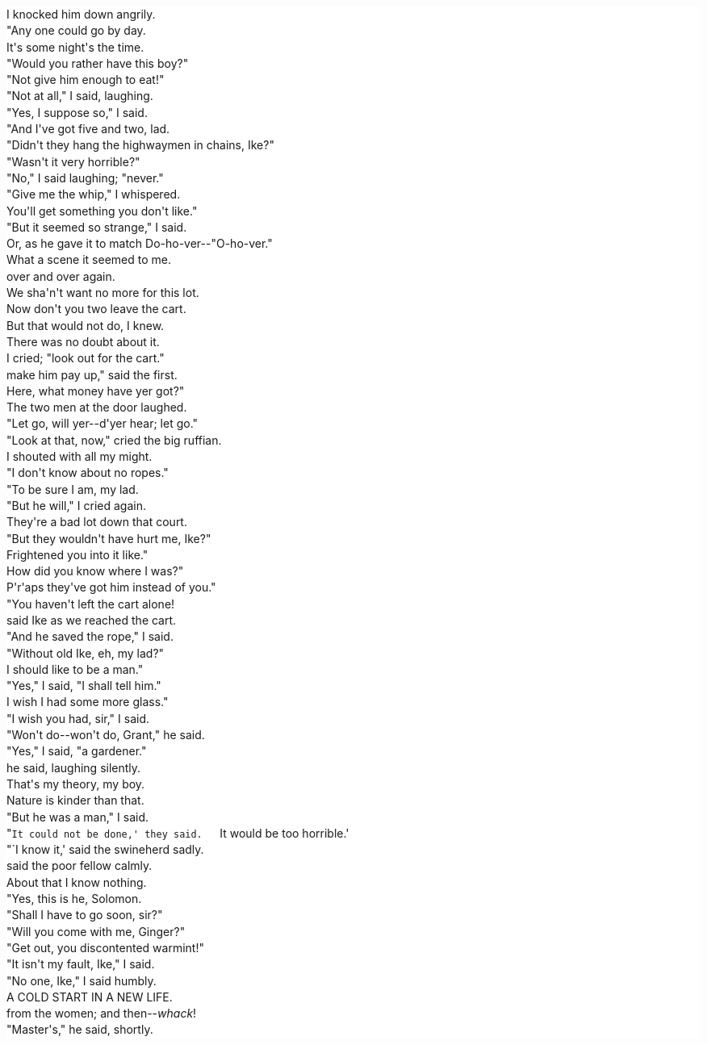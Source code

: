 I knocked him down angrily.  
"Any one could go by day.  
It's some night's the time.  
"Would you rather have this boy?"  
"Not give him enough to eat!"  
"Not at all," I said, laughing.  
"Yes, I suppose so," I said.  
"And I've got five and two, lad.  
"Didn't they hang the highwaymen in chains, Ike?"  
"Wasn't it very horrible?"  
"No," I said laughing; "never."  
"Give me the whip," I whispered.  
You'll get something you don't like."  
"But it seemed so strange," I said.  
Or, as he gave it to match Do-ho-ver--"O-ho-ver."  
What a scene it seemed to me.  
over and over again.  
We sha'n't want no more for this lot.  
Now don't you two leave the cart.  
But that would not do, I knew.  
There was no doubt about it.  
I cried; "look out for the cart."  
make him pay up," said the first.  
Here, what money have yer got?"  
The two men at the door laughed.  
"Let go, will yer--d'yer hear; let go."  
"Look at that, now," cried the big ruffian.  
I shouted with all my might.  
"I don't know about no ropes."  
"To be sure I am, my lad.  
"But he will," I cried again.  
They're a bad lot down that court.  
"But they wouldn't have hurt me, Ike?"  
Frightened you into it like."  
How did you know where I was?"  
P'r'aps they've got him instead of you."  
"You haven't left the cart alone!  
said Ike as we reached the cart.  
"And he saved the rope," I said.  
"Without old Ike, eh, my lad?"  
I should like to be a man."  
"Yes," I said, "I shall tell him."  
I wish I had some more glass."  
"I wish you had, sir," I said.  
"Won't do--won't do, Grant," he said.  
"Yes," I said, "a gardener."  
he said, laughing silently.  
That's my theory, my boy.  
Nature is kinder than that.  
"But he was a man," I said.  
"`It could not be done,' they said.  
`It would be too horrible.'  
"`I know it,' said the swineherd sadly.  
said the poor fellow calmly.  
About that I know nothing.  
"Yes, this is he, Solomon.  
"Shall I have to go soon, sir?"  
"Will you come with me, Ginger?"  
"Get out, you discontented warmint!"  
"It isn't my fault, Ike," I said.  
"No one, Ike," I said humbly.  
A COLD START IN A NEW LIFE.  
from the women; and then--_whack_!  
"Master's," he said, shortly.  